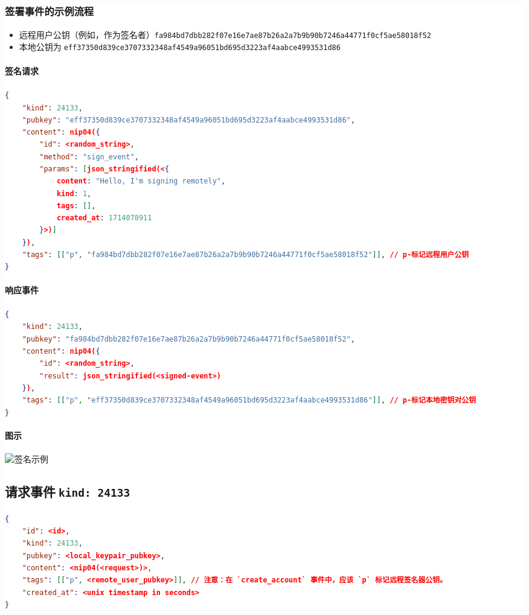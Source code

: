 ### 签署事件的示例流程

- 远程用户公钥（例如，作为签名者）`fa984bd7dbb282f07e16e7ae87b26a2a7b9b90b7246a44771f0cf5ae58018f52`
- 本地公钥为 `eff37350d839ce3707332348af4549a96051bd695d3223af4aabce4993531d86`

#### 签名请求

```json
{
    "kind": 24133,
    "pubkey": "eff37350d839ce3707332348af4549a96051bd695d3223af4aabce4993531d86",
    "content": nip04({
        "id": <random_string>,
        "method": "sign_event",
        "params": [json_stringified(<{
            content: "Hello, I'm signing remotely",
            kind: 1,
            tags: [],
            created_at: 1714078911
        }>)]
    }),
    "tags": [["p", "fa984bd7dbb282f07e16e7ae87b26a2a7b9b90b7246a44771f0cf5ae58018f52"]], // p-标记远程用户公钥
}
```

#### 响应事件

```json
{
    "kind": 24133,
    "pubkey": "fa984bd7dbb282f07e16e7ae87b26a2a7b9b90b7246a44771f0cf5ae58018f52",
    "content": nip04({
        "id": <random_string>,
        "result": json_stringified(<signed-event>)
    }),
    "tags": [["p", "eff37350d839ce3707332348af4549a96051bd695d3223af4aabce4993531d86"]], // p-标记本地密钥对公钥
}
```

#### 图示

![签名示例](https://i.nostr.build/P3gW.png)

## 请求事件 `kind: 24133`

```json
{
    "id": <id>,
    "kind": 24133,
    "pubkey": <local_keypair_pubkey>,
    "content": <nip04(<request>)>,
    "tags": [["p", <remote_user_pubkey>]], // 注意：在 `create_account` 事件中，应该 `p` 标记远程签名器公钥。
    "created_at": <unix timestamp in seconds>
}
```
